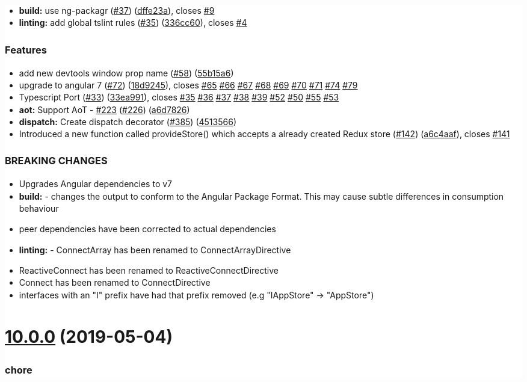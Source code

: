 - **build:** use ng-packagr ([#37](https://github.com/angular-redux/platform/issues/37)) ([dffe23a](https://github.com/angular-redux/platform/commit/dffe23a)), closes [#9](https://github.com/angular-redux/platform/issues/9)
- **linting:** add global tslint rules ([#35](https://github.com/angular-redux/platform/issues/35)) ([336cc60](https://github.com/angular-redux/platform/commit/336cc60)), closes [#4](https://github.com/angular-redux/platform/issues/4)

### Features

- add new devtools window prop name ([#58](https://github.com/angular-redux/platform/issues/58)) ([55b15a6](https://github.com/angular-redux/platform/commit/55b15a6))
- upgrade to angular 7 ([#72](https://github.com/angular-redux/platform/issues/72)) ([18d9245](https://github.com/angular-redux/platform/commit/18d9245)), closes [#65](https://github.com/angular-redux/platform/issues/65) [#66](https://github.com/angular-redux/platform/issues/66) [#67](https://github.com/angular-redux/platform/issues/67) [#68](https://github.com/angular-redux/platform/issues/68) [#69](https://github.com/angular-redux/platform/issues/69) [#70](https://github.com/angular-redux/platform/issues/70) [#71](https://github.com/angular-redux/platform/issues/71) [#74](https://github.com/angular-redux/platform/issues/74) [#79](https://github.com/angular-redux/platform/issues/79)
- Typescript Port ([#33](https://github.com/angular-redux/platform/issues/33)) ([33ea991](https://github.com/angular-redux/platform/commit/33ea991)), closes [#35](https://github.com/angular-redux/platform/issues/35) [#36](https://github.com/angular-redux/platform/issues/36) [#37](https://github.com/angular-redux/platform/issues/37) [#38](https://github.com/angular-redux/platform/issues/38) [#39](https://github.com/angular-redux/platform/issues/39) [#52](https://github.com/angular-redux/platform/issues/52) [#50](https://github.com/angular-redux/platform/issues/50) [#55](https://github.com/angular-redux/platform/issues/55) [#53](https://github.com/angular-redux/platform/issues/53)
- **aot:** Support AoT - [#223](https://github.com/angular-redux/platform/issues/223) ([#226](https://github.com/angular-redux/platform/issues/226)) ([a6d7826](https://github.com/angular-redux/platform/commit/a6d7826))
- **dispatch:** Create dispatch decorator ([#385](https://github.com/angular-redux/platform/issues/385)) ([4513566](https://github.com/angular-redux/platform/commit/4513566))
- Introduced a new function called provideStore() which accepts a already created Redux store ([#142](https://github.com/angular-redux/platform/issues/142)) ([a6c4aaf](https://github.com/angular-redux/platform/commit/a6c4aaf)), closes [#141](https://github.com/angular-redux/platform/issues/141)

### BREAKING CHANGES

- Upgrades Angular dependencies to v7
- **build:** - changes the output to conform to the Angular Package Format. This may cause subtle differences in consumption behaviour

* peer dependencies have been corrected to actual dependencies

- **linting:** - ConnectArray has been renamed to ConnectArrayDirective

* ReactiveConnect has been renamed to ReactiveConnectDirective
* Connect has been renamed to ConnectDirective
* interfaces with an "I" prefix have had that prefix removed (e.g "IAppStore" -> "AppStore")

# [10.0.0](https://github.com/angular-redux/platform/compare/v9.0.1...v10.0.0) (2019-05-04)

### chore
